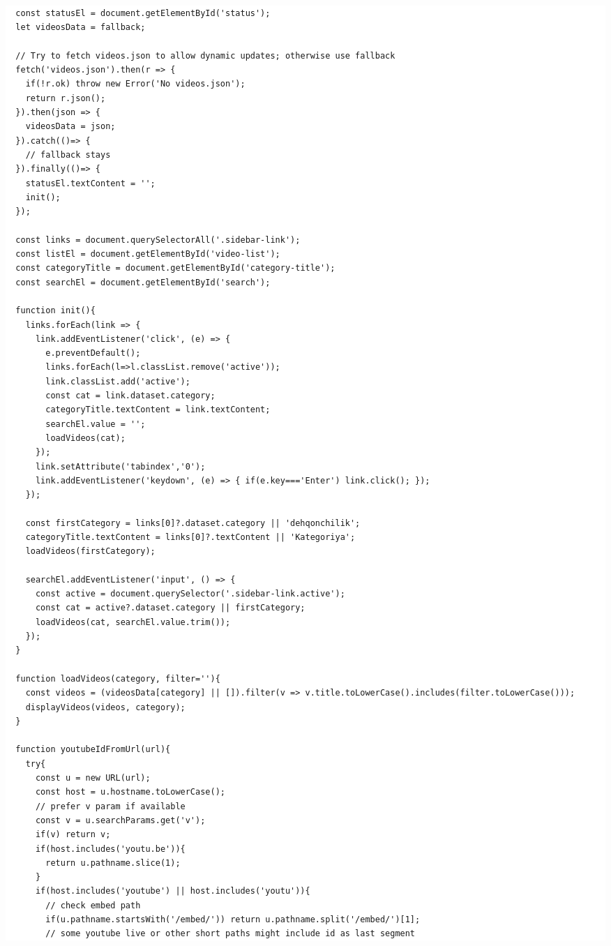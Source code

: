      const statusEl = document.getElementById('status');
      let videosData = fallback;

      // Try to fetch videos.json to allow dynamic updates; otherwise use fallback
      fetch('videos.json').then(r => {
        if(!r.ok) throw new Error('No videos.json');
        return r.json();
      }).then(json => {
        videosData = json;
      }).catch(()=> {
        // fallback stays
      }).finally(()=> {
        statusEl.textContent = '';
        init();
      });

      const links = document.querySelectorAll('.sidebar-link');
      const listEl = document.getElementById('video-list');
      const categoryTitle = document.getElementById('category-title');
      const searchEl = document.getElementById('search');

      function init(){
        links.forEach(link => {
          link.addEventListener('click', (e) => {
            e.preventDefault();
            links.forEach(l=>l.classList.remove('active'));
            link.classList.add('active');
            const cat = link.dataset.category;
            categoryTitle.textContent = link.textContent;
            searchEl.value = '';
            loadVideos(cat);
          });
          link.setAttribute('tabindex','0');
          link.addEventListener('keydown', (e) => { if(e.key==='Enter') link.click(); });
        });

        const firstCategory = links[0]?.dataset.category || 'dehqonchilik';
        categoryTitle.textContent = links[0]?.textContent || 'Kategoriya';
        loadVideos(firstCategory);

        searchEl.addEventListener('input', () => {
          const active = document.querySelector('.sidebar-link.active');
          const cat = active?.dataset.category || firstCategory;
          loadVideos(cat, searchEl.value.trim());
        });
      }

      function loadVideos(category, filter=''){
        const videos = (videosData[category] || []).filter(v => v.title.toLowerCase().includes(filter.toLowerCase()));
        displayVideos(videos, category);
      }

      function youtubeIdFromUrl(url){
        try{
          const u = new URL(url);
          const host = u.hostname.toLowerCase();
          // prefer v param if available
          const v = u.searchParams.get('v');
          if(v) return v;
          if(host.includes('youtu.be')){
            return u.pathname.slice(1);
          }
          if(host.includes('youtube') || host.includes('youtu')){
            // check embed path
            if(u.pathname.startsWith('/embed/')) return u.pathname.split('/embed/')[1];
            // some youtube live or other short paths might include id as last segment